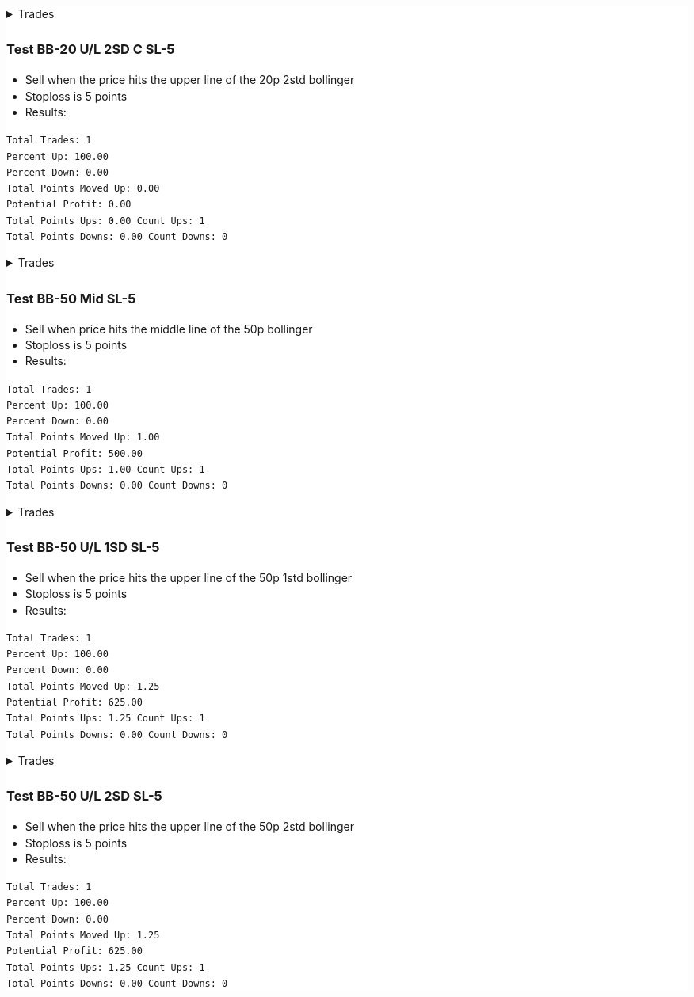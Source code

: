 
<details><summary>Trades</summary></details>

### Test BB-20 U/L 2SD C SL-5
* Sell when the price hits the upper line of the 20p 2std bollinger
* Stoploss is 5 points
* Results:
```
Total Trades: 1
Percent Up: 100.00
Percent Down: 0.00
Total Points Moved Up: 0.00
Potential Profit: 0.00
Total Points Ups: 0.00 Count Ups: 1
Total Points Downs: 0.00 Count Downs: 0
```

<details><summary>Trades</summary></details>

### Test BB-50 Mid SL-5
* Sell when price hits the middle line of the 50p bollinger
* Stoploss is 5 points
* Results:
```
Total Trades: 1
Percent Up: 100.00
Percent Down: 0.00
Total Points Moved Up: 1.00
Potential Profit: 500.00
Total Points Ups: 1.00 Count Ups: 1
Total Points Downs: 0.00 Count Downs: 0
```

<details><summary>Trades</summary></details>

### Test BB-50 U/L 1SD SL-5
* Sell when the price hits the upper line of the 50p 1std bollinger
* Stoploss is 5 points
* Results:
```
Total Trades: 1
Percent Up: 100.00
Percent Down: 0.00
Total Points Moved Up: 1.25
Potential Profit: 625.00
Total Points Ups: 1.25 Count Ups: 1
Total Points Downs: 0.00 Count Downs: 0
```

<details><summary>Trades</summary></details>

### Test BB-50 U/L 2SD SL-5
* Sell when the price hits the upper line of the 50p 2std bollinger
* Stoploss is 5 points
* Results:
```
Total Trades: 1
Percent Up: 100.00
Percent Down: 0.00
Total Points Moved Up: 1.25
Potential Profit: 625.00
Total Points Ups: 1.25 Count Ups: 1
Total Points Downs: 0.00 Count Downs: 0
```
